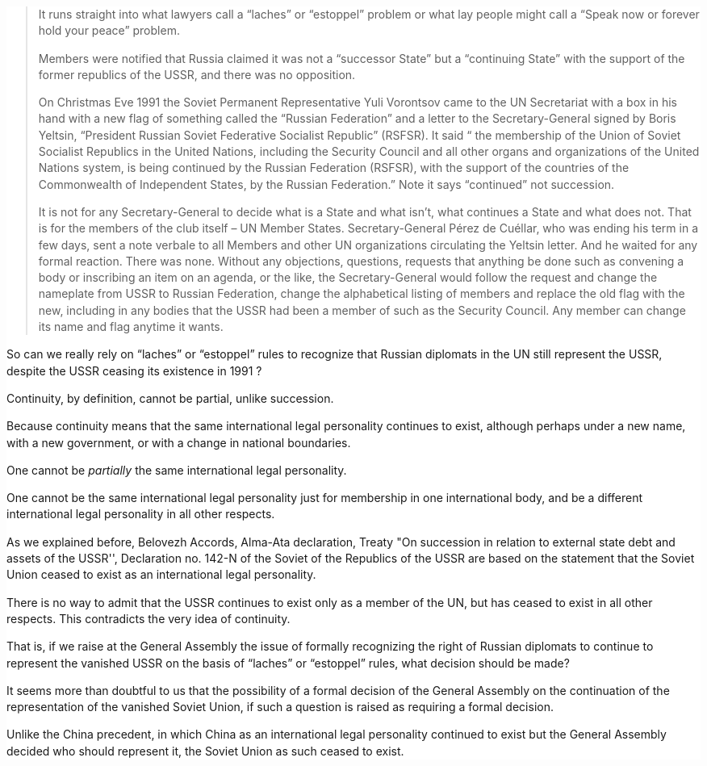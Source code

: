 > It runs straight into what lawyers call a “laches” or “estoppel” problem or what lay people might call a “Speak now or forever hold your peace” problem. 
> 
> Members were notified that Russia claimed it was not a “successor State” but a “continuing State” with the support of the former republics of the USSR, and there was no opposition. 
> 
> On Christmas Eve 1991 the Soviet Permanent Representative Yuli Vorontsov came to the UN Secretariat with a box in his hand with a new flag of something called the “Russian Federation” and a letter to the Secretary-General signed by Boris Yeltsin, “President Russian Soviet Federative Socialist Republic” (RSFSR). It said “ the membership of the Union of Soviet Socialist Republics in the United Nations, including the Security Council and all other organs and organizations of the United Nations system, is being continued by the Russian Federation (RSFSR), with the support of the countries of the Commonwealth of Independent States, by the Russian Federation.” Note it says “continued” not succession.
> 
> It is not for any Secretary-General to decide what is a State and what isn’t, what continues a State and what does not. That is for the members of the club itself – UN Member States. Secretary-General Pérez de Cuéllar, who was ending his term in a few days, sent a note verbale to all Members and other UN organizations circulating the Yeltsin letter. And he waited for any formal reaction. There was none. Without any objections, questions, requests that anything be done such as convening a body or inscribing an item on an agenda, or the like, the Secretary-General would follow the request and change the nameplate from USSR to Russian Federation, change the alphabetical listing of members and replace the old flag with the new, including in any bodies that the USSR had been a member of such as the Security Council. Any member can change its name and flag anytime it wants.
> 

So can we really rely on “laches” or “estoppel” rules to recognize that Russian diplomats in the UN still represent the USSR, despite the USSR ceasing its existence in 1991 ? 

Continuity, by definition, cannot be partial, unlike succession. 

Because continuity means that the same international legal personality continues to exist, although perhaps under a new name, with a new government, or with a change in national boundaries. 

One cannot be *partially* the same international legal personality.

One cannot be the same international legal personality just for membership in one international body, and be a different international legal personality in all other respects.

As we explained before, Belovezh Accords, Alma-Ata declaration, Treaty "On succession in relation to external state debt and assets of the USSR'', Declaration no. 142-N of the Soviet of the Republics of the USSR are based on the statement that the Soviet Union ceased to exist as an international legal personality. 

There is no way to admit that the USSR continues to exist only as a member of the UN, but has ceased to exist in all other respects. This contradicts the very idea of continuity. 

That is, if we raise at the General Assembly the issue of formally recognizing the right of Russian diplomats to continue to represent the vanished USSR on the basis of “laches” or “estoppel” rules, what decision should be made? 

It seems more than doubtful to us that the possibility of a formal decision of the General Assembly on the continuation of the representation of the vanished Soviet Union, if such a question is raised as requiring a formal decision. 

Unlike the China precedent, in which China as an international legal personality continued to exist but the General Assembly decided who should represent it, the Soviet Union as such ceased to exist. 
